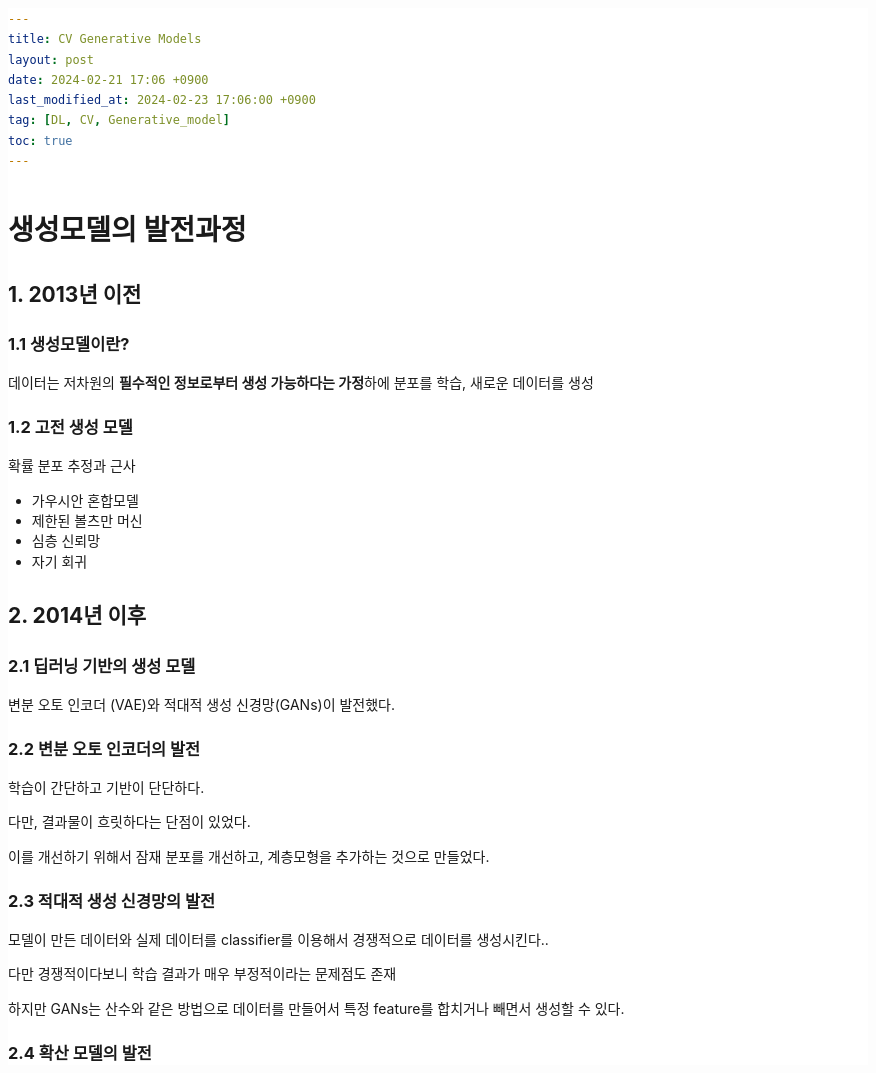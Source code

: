 ```yaml
---
title: CV Generative Models
layout: post
date: 2024-02-21 17:06 +0900
last_modified_at: 2024-02-23 17:06:00 +0900
tag: [DL, CV, Generative_model]
toc: true
---
```


# 생성모델의 발전과정

## 1. 2013년 이전

### 1.1 생성모델이란?

데이터는 저차원의 **필수적인 정보로부터 생성 가능하다는 가정**하에 분포를 학습, 새로운 데이터를 생성

### 1.2 고전 생성 모델

확률 분포 추정과 근사

- 가우시안 혼합모델
- 제한된 볼츠만 머신
- 심층 신뢰망
- 자기 회귀

## 2. 2014년 이후

### 2.1 딥러닝 기반의 생성 모델

변분 오토 인코더 (VAE)와 적대적 생성 신경망(GANs)이 발전했다.

### 2.2 변분 오토 인코더의 발전

학습이 간단하고 기반이 단단하다.

다만, 결과물이 흐릿하다는 단점이 있었다.

이를 개선하기 위해서 잠재 분포를 개선하고, 계층모형을 추가하는 것으로 만들었다.

### 2.3 적대적 생성 신경망의 발전

모델이 만든 데이터와 실제 데이터를 classifier를 이용해서 경쟁적으로 데이터를 생성시킨다..

다만 경쟁적이다보니 학습 결과가 매우 부정적이라는 문제점도 존재

하지만 GANs는 산수와 같은 방법으로 데이터를 만들어서 특정 feature를 합치거나 빼면서 생성할 수 있다.

### 2.4 확산 모델의 발전
